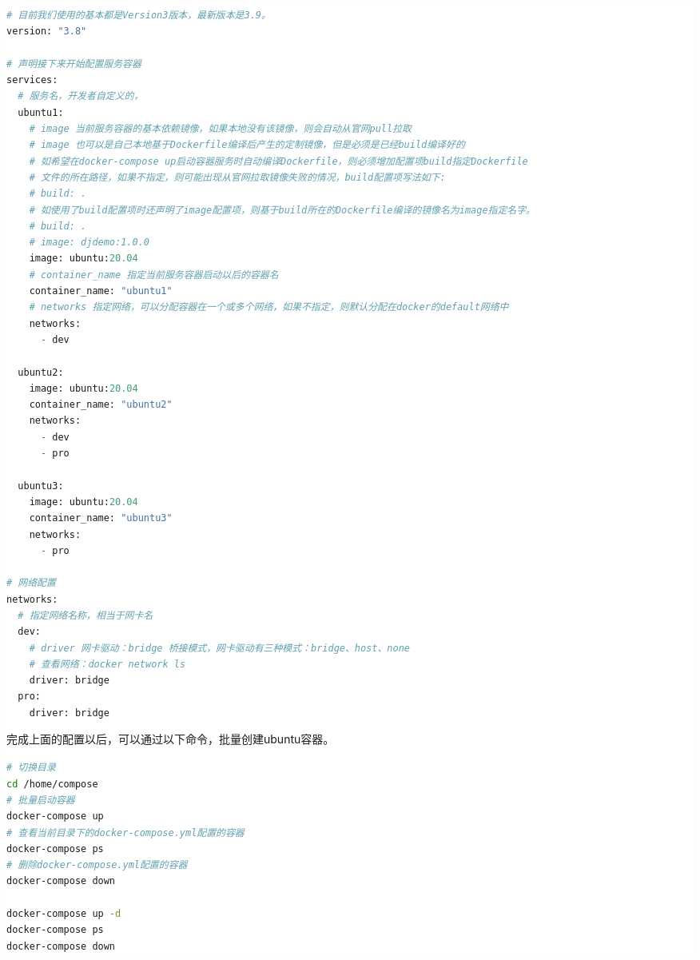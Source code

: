 ```python
# 目前我们使用的基本都是Version3版本，最新版本是3.9。
version: "3.8"
    
# 声明接下来开始配置服务容器
services:
  # 服务名，开发者自定义的，
  ubuntu1:
    # image 当前服务容器的基本依赖镜像，如果本地没有该镜像，则会自动从官网pull拉取
    # image 也可以是自己本地基于Dockerfile编译后产生的定制镜像，但是必须是已经build编译好的
    # 如希望在docker-compose up启动容器服务时自动编译Dockerfile，则必须增加配置项build指定Dockerfile
    # 文件的所在路径，如果不指定，则可能出现从官网拉取镜像失败的情况，build配置项写法如下:
    # build: .
    # 如使用了build配置项时还声明了image配置项，则基于build所在的Dockerfile编译的镜像名为image指定名字。
    # build: .
    # image: djdemo:1.0.0
    image: ubuntu:20.04
    # container_name 指定当前服务容器启动以后的容器名
    container_name: "ubuntu1"
   	# networks 指定网络，可以分配容器在一个或多个网络，如果不指定，则默认分配在docker的default网络中
    networks:
      - dev

  ubuntu2:
    image: ubuntu:20.04
    container_name: "ubuntu2"
    networks:
      - dev
      - pro

  ubuntu3:
    image: ubuntu:20.04
    container_name: "ubuntu3"
    networks:
      - pro

# 网络配置
networks:
  # 指定网络名称，相当于网卡名
  dev:
    # driver 网卡驱动：bridge 桥接模式，网卡驱动有三种模式：bridge、host、none
    # 查看网络：docker network ls
    driver: bridge
  pro:
    driver: bridge
```

完成上面的配置以后，可以通过以下命令，批量创建ubuntu容器。

```bash
# 切换目录
cd /home/compose
# 批量启动容器
docker-compose up
# 查看当前目录下的docker-compose.yml配置的容器
docker-compose ps
# 删除docker-compose.yml配置的容器
docker-compose down

docker-compose up -d
docker-compose ps
docker-compose down
```
